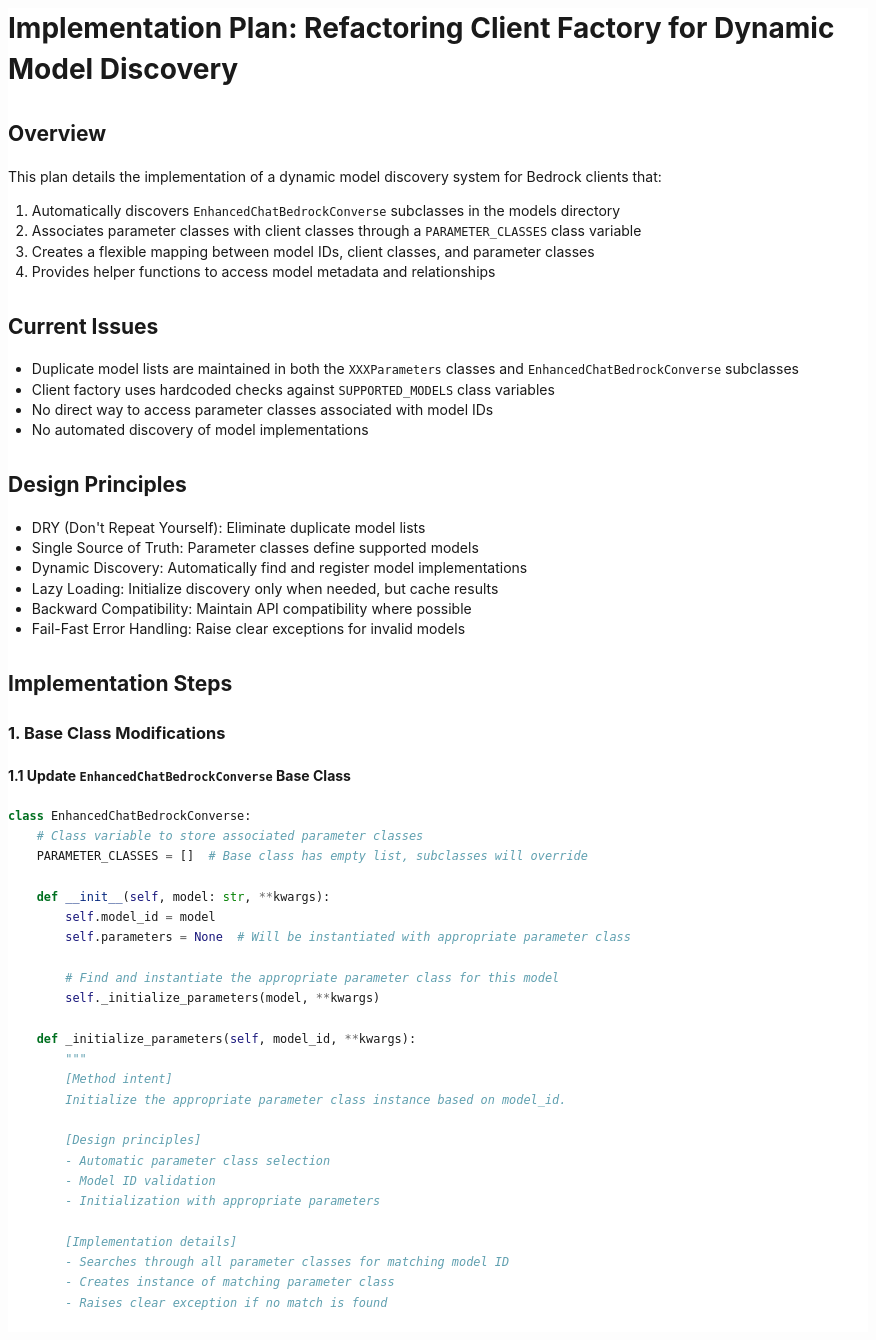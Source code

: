 # Implementation Plan: Refactoring Client Factory for Dynamic Model Discovery

## Overview

This plan details the implementation of a dynamic model discovery system for Bedrock clients that:
1. Automatically discovers `EnhancedChatBedrockConverse` subclasses in the models directory
2. Associates parameter classes with client classes through a `PARAMETER_CLASSES` class variable
3. Creates a flexible mapping between model IDs, client classes, and parameter classes
4. Provides helper functions to access model metadata and relationships

## Current Issues

- Duplicate model lists are maintained in both the `XXXParameters` classes and `EnhancedChatBedrockConverse` subclasses
- Client factory uses hardcoded checks against `SUPPORTED_MODELS` class variables
- No direct way to access parameter classes associated with model IDs
- No automated discovery of model implementations

## Design Principles

- DRY (Don't Repeat Yourself): Eliminate duplicate model lists
- Single Source of Truth: Parameter classes define supported models
- Dynamic Discovery: Automatically find and register model implementations
- Lazy Loading: Initialize discovery only when needed, but cache results
- Backward Compatibility: Maintain API compatibility where possible
- Fail-Fast Error Handling: Raise clear exceptions for invalid models

## Implementation Steps

### 1. Base Class Modifications

#### 1.1 Update `EnhancedChatBedrockConverse` Base Class

```python
class EnhancedChatBedrockConverse:
    # Class variable to store associated parameter classes
    PARAMETER_CLASSES = []  # Base class has empty list, subclasses will override
    
    def __init__(self, model: str, **kwargs):
        self.model_id = model
        self.parameters = None  # Will be instantiated with appropriate parameter class
        
        # Find and instantiate the appropriate parameter class for this model
        self._initialize_parameters(model, **kwargs)
    
    def _initialize_parameters(self, model_id, **kwargs):
        """
        [Method intent]
        Initialize the appropriate parameter class instance based on model_id.
        
        [Design principles]
        - Automatic parameter class selection
        - Model ID validation
        - Initialization with appropriate parameters
        
        [Implementation details]
        - Searches through all parameter classes for matching model ID
        - Creates instance of matching parameter class
        - Raises clear exception if no match is found
        
```